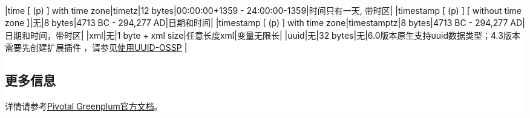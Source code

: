 |time \[ \(p\) \] with time zone|timetz|12 bytes|00:00:00+1359 - 24:00:00-1359|时间只有一天, 带时区|
|timestamp \[ \(p\) \] \[ without time zone \]|无|8 bytes|4713 BC - 294,277 AD|日期和时间|
|timestamp \[ \(p\) \] with time zone|timestamptz|8 bytes|4713 BC - 294,277 AD|日期和时间，带时区|
|xml|无|1 byte + xml size|任意长度xml|变量无限长|
|uuid|无|32 bytes|无|6.0版本原生支持uuid数据类型；4.3版本需要先创建扩展插件 ，请参见[使用UUID-OSSP](/intl.zh-CN/开发进阶/高级扩展插件使用/使用UUID-OSSP.md) |

## 更多信息

详情请参考[Pivotal Greenplum官方文档](https://gpdb.docs.pivotal.io/6-1/ref_guide/data_types.html)。

